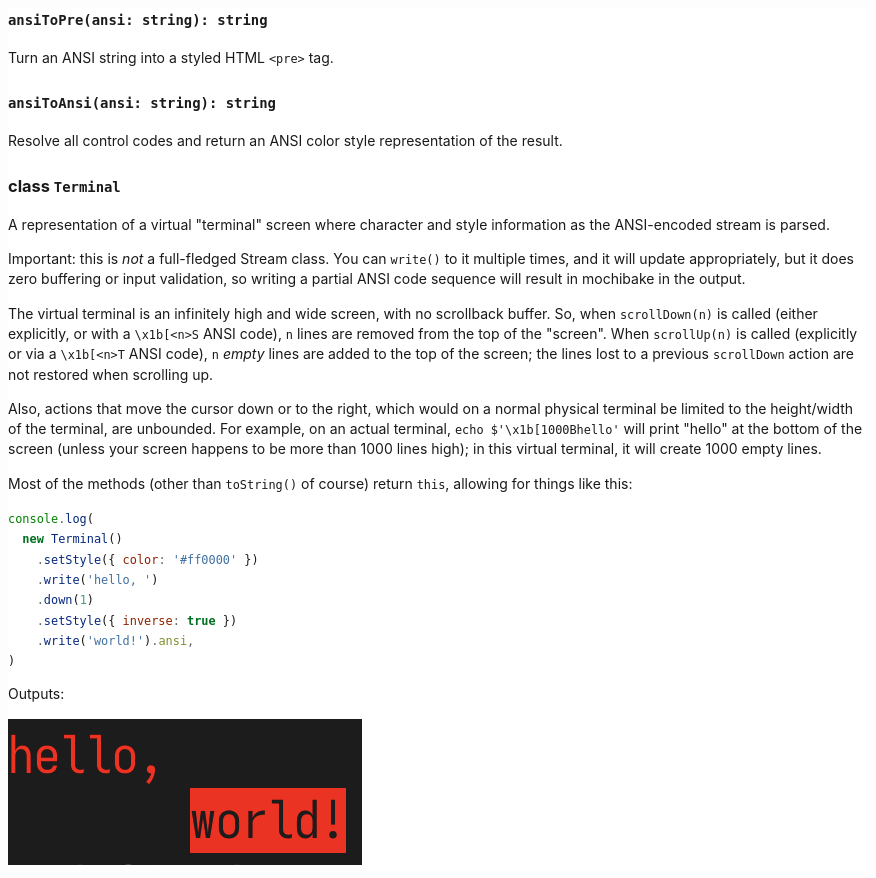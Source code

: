 ### `ansiToPre(ansi: string): string`

Turn an ANSI string into a styled HTML `<pre>` tag.

### `ansiToAnsi(ansi: string): string`

Resolve all control codes and return an ANSI color style
representation of the result.

### class `Terminal`

A representation of a virtual "terminal" screen where character
and style information as the ANSI-encoded stream is parsed.

Important: this is _not_ a full-fledged Stream class. You can
`write()` to it multiple times, and it will update appropriately,
but it does zero buffering or input validation, so writing a
partial ANSI code sequence will result in mochibake in the
output.

The virtual terminal is an infinitely high and wide screen, with
no scrollback buffer. So, when `scrollDown(n)` is called (either
explicitly, or with a `\x1b[<n>S` ANSI code), `n` lines are
removed from the top of the "screen". When `scrollUp(n)` is
called (explicitly or via a `\x1b[<n>T` ANSI code), `n` _empty_
lines are added to the top of the screen; the lines lost to a
previous `scrollDown` action are not restored when scrolling up.

Also, actions that move the cursor down or to the right, which
would on a normal physical terminal be limited to the
height/width of the terminal, are unbounded. For example, on an
actual terminal, `echo $'\x1b[1000Bhello'` will print "hello" at
the bottom of the screen (unless your screen happens to be more
than 1000 lines high); in this virtual terminal, it will create
1000 empty lines.

Most of the methods (other than `toString()` of course) return
`this`, allowing for things like this:

```js
console.log(
  new Terminal()
    .setStyle({ color: '#ff0000' })
    .write('hello, ')
    .down(1)
    .setStyle({ inverse: true })
    .write('world!').ansi,
)
```

Outputs:

![hello, world](./hello-world.png)

